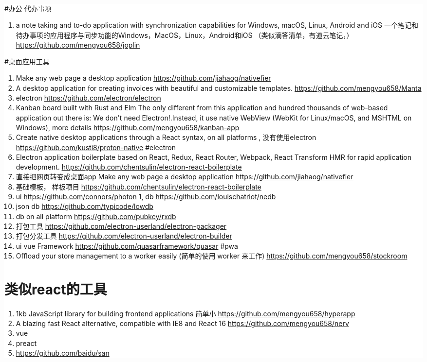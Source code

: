 #办公 代办事项
1. a note taking and to-do application with synchronization capabilities for Windows, macOS, Linux, Android and iOS 一个笔记和待办事项的应用程序与同步功能的Windows，MacOS，Linux，Android和iOS （类似滴答清单，有道云笔记，）
https://github.com/mengyou658/joplin

#桌面应用工具
1. Make any web page a desktop application
https://github.com/jiahaog/nativefier
1. A desktop application for creating invoices with beautiful and customizable templates.
https://github.com/mengyou658/Manta 
1. electron
https://github.com/electron/electron
1. Kanban board built with Rust and Elm The only different from this application and hundred thousands of web-based application out there is: We don't need Electron!.Instead, it use native WebView (WebKit for Linux/macOS, and MSHTML on Windows), more details
https://github.com/mengyou658/kanban-app
1. Create native desktop applications through a React syntax, on all platforms , 没有使用electron
https://github.com/kusti8/proton-native
#electron
1. Electron application boilerplate based on React, Redux, React Router, Webpack, React Transform HMR for rapid application development.
https://github.com/chentsulin/electron-react-boilerplate
1. 直接把网页转变成桌面app Make any web page a desktop application
https://github.com/jiahaog/nativefier
1. 基础模板， 样板项目
https://github.com/chentsulin/electron-react-boilerplate
1. ui
https://github.com/connors/photon
1, db
https://github.com/louischatriot/nedb
1. json db
https://github.com/typicode/lowdb
1. db on all platform 
https://github.com/pubkey/rxdb
1. 打包工具
https://github.com/electron-userland/electron-packager
1. 打包分发工具
https://github.com/electron-userland/electron-builder
1. ui vue Framework 
https://github.com/quasarframework/quasar
#pwa
1.  Offload your store management to a worker easily (简单的使用 worker 来工作)
https://github.com/mengyou658/stockroom

# 类似react的工具
1. 1kb JavaScript library for building frontend applications 简单小
https://github.com/mengyou658/hyperapp
1. A blazing fast React alternative, compatible with IE8 and React 16 
https://github.com/mengyou658/nerv
1. vue
1. preact
1. https://github.com/baidu/san
